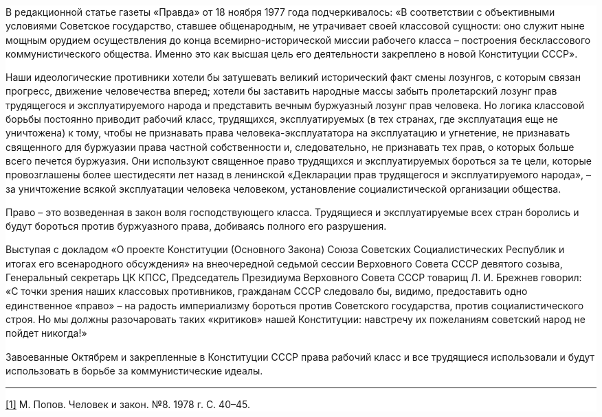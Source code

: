 В редакционной статье газеты «Правда» от 18 ноября 1977 года подчеркивалось: «В соответствии с объективными условиями Советское государство, ставшее общенародным, не утрачивает своей классовой сущности: оно служит ныне мощным орудием осуществления до конца всемирно-исторической миссии рабочего класса – построения бесклассового коммунистического общества. Именно это как высшая цель его деятельности закреплено в новой Конституции СССР».

Наши идеологические противники хотели бы затушевать великий исторический факт смены лозунгов, с которым связан прогресс, движение человечества вперед; хотели бы заставить народные массы забыть пролетарский лозунг прав трудящегося и эксплуатируемого народа и представить вечным буржуазный лозунг прав человека. Но логика классовой борьбы постоянно приводит рабочий класс, трудящихся, эксплуатируемых (в тех странах, где эксплуатация еще не уничтожена) к тому, чтобы не признавать права человека-эксплуататора на эксплуатацию и угнетение, не признавать священного для буржуазии права частной собственности и, следовательно, не признавать тех прав, о которых больше всего печется буржуазия. Они используют священное право трудящихся и эксплуатируемых бороться за те цели, которые провозглашены более шестидесяти лет назад в ленинской «Декларации прав трудящегося и эксплуатируемого народа», – за уничтожение всякой эксплуатации человека человеком, установление социалистической организации общества.

Право – это возведенная в закон воля господствующего класса. Трудящиеся и эксплуатируемые всех стран боролись и будут бороться против буржуазного права, добиваясь полного его разрушения.

Выступая с докладом «О проекте Конституции (Основного Закона) Союза Советских Социалистических Республик и итогах его всенародного обсуждения» на внеочередной седьмой сессии Верховного Совета СССР девятого созыва, Генеральный секретарь ЦК КПСС, Председатель Президиума Верховного Совета СССР товарищ Л. И. Брежнев говорил: «С точки зрения наших классовых противников, гражданам СССР следовало бы, видимо, предоставить одно единственное «право» – на радость империализму бороться против Советского государства, против социалистического строя. Но мы должны разочаровать таких «критиков» нашей Конституции: навстречу их пожеланиям советский народ не пойдет никогда!»

Завоеванные Октябрем и закрепленные в Конституции СССР права рабочий класс и все трудящиеся использовали и будут использовать в борьбе за коммунистические идеалы.

  

  

---

[[1]](#_ftnref1) М. Попов. Человек и закон. №8. 1978 г. С. 40–45.